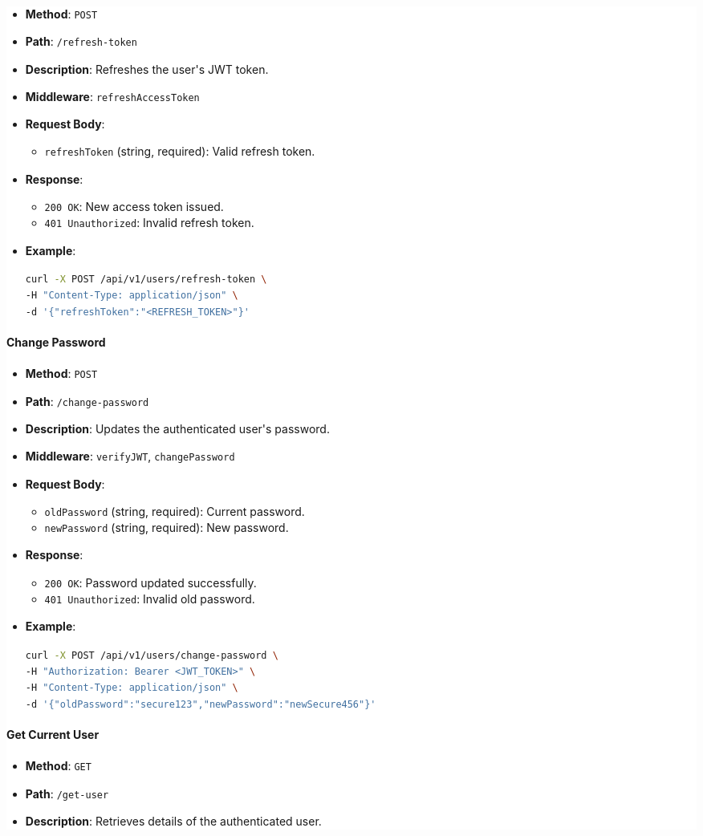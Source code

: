 - **Method**: `POST`

- **Path**: `/refresh-token`

- **Description**: Refreshes the user's JWT token.

- **Middleware**: `refreshAccessToken`

- **Request Body**:

  - `refreshToken` (string, required): Valid refresh token.

- **Response**:

  - `200 OK`: New access token issued.
  - `401 Unauthorized`: Invalid refresh token.

- **Example**:

  ```bash
  curl -X POST /api/v1/users/refresh-token \
  -H "Content-Type: application/json" \
  -d '{"refreshToken":"<REFRESH_TOKEN>"}'
  ```

#### Change Password

- **Method**: `POST`

- **Path**: `/change-password`

- **Description**: Updates the authenticated user's password.

- **Middleware**: `verifyJWT`, `changePassword`

- **Request Body**:

  - `oldPassword` (string, required): Current password.
  - `newPassword` (string, required): New password.

- **Response**:

  - `200 OK`: Password updated successfully.
  - `401 Unauthorized`: Invalid old password.

- **Example**:

  ```bash
  curl -X POST /api/v1/users/change-password \
  -H "Authorization: Bearer <JWT_TOKEN>" \
  -H "Content-Type: application/json" \
  -d '{"oldPassword":"secure123","newPassword":"newSecure456"}'
  ```

#### Get Current User

- **Method**: `GET`

- **Path**: `/get-user`

- **Description**: Retrieves details of the authenticated user.
